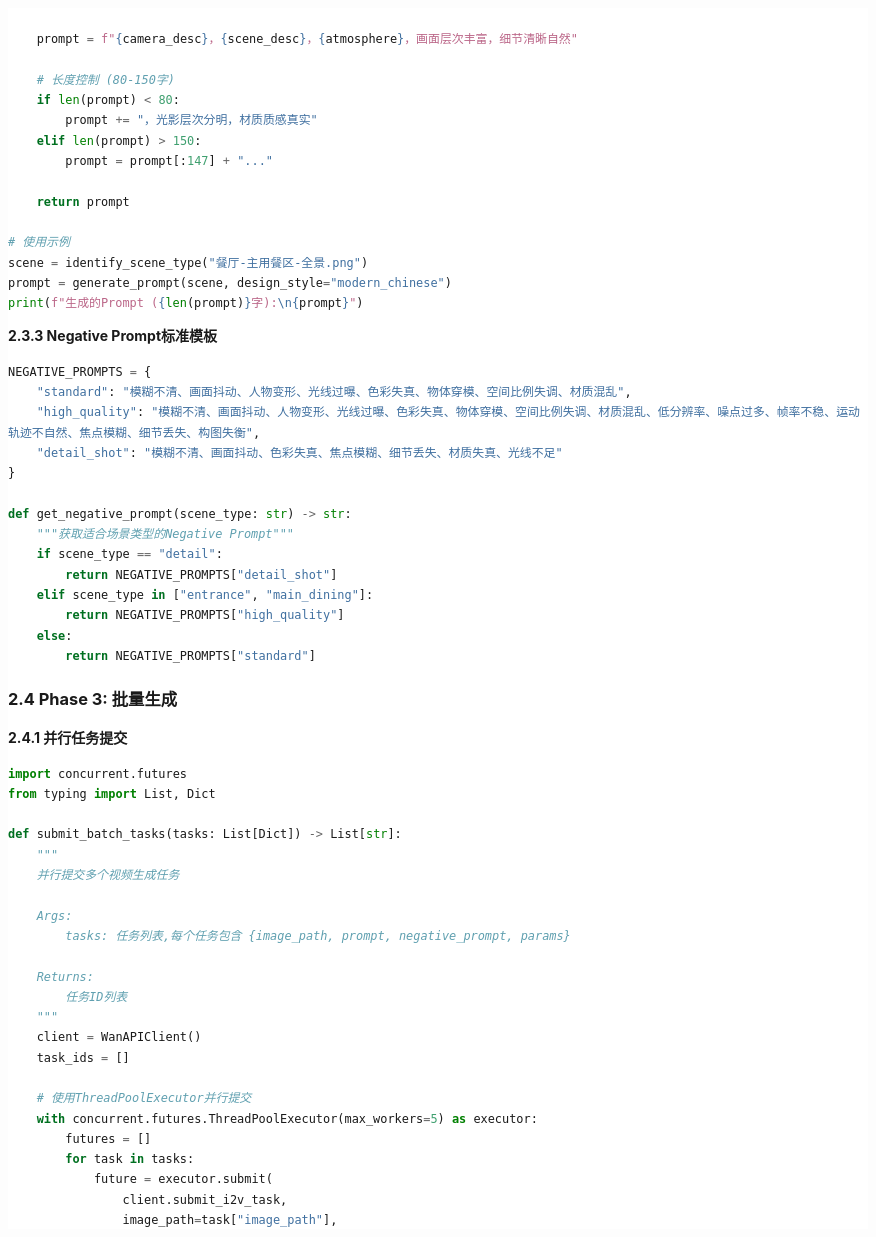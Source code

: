 ```python

    prompt = f"{camera_desc}，{scene_desc}，{atmosphere}，画面层次丰富，细节清晰自然"

    # 长度控制 (80-150字)
    if len(prompt) < 80:
        prompt += "，光影层次分明，材质质感真实"
    elif len(prompt) > 150:
        prompt = prompt[:147] + "..."

    return prompt

# 使用示例
scene = identify_scene_type("餐厅-主用餐区-全景.png")
prompt = generate_prompt(scene, design_style="modern_chinese")
print(f"生成的Prompt ({len(prompt)}字):\n{prompt}")
```

**2.3.3 Negative Prompt标准模板**

```python
NEGATIVE_PROMPTS = {
    "standard": "模糊不清、画面抖动、人物变形、光线过曝、色彩失真、物体穿模、空间比例失调、材质混乱",
    "high_quality": "模糊不清、画面抖动、人物变形、光线过曝、色彩失真、物体穿模、空间比例失调、材质混乱、低分辨率、噪点过多、帧率不稳、运动轨迹不自然、焦点模糊、细节丢失、构图失衡",
    "detail_shot": "模糊不清、画面抖动、色彩失真、焦点模糊、细节丢失、材质失真、光线不足"
}

def get_negative_prompt(scene_type: str) -> str:
    """获取适合场景类型的Negative Prompt"""
    if scene_type == "detail":
        return NEGATIVE_PROMPTS["detail_shot"]
    elif scene_type in ["entrance", "main_dining"]:
        return NEGATIVE_PROMPTS["high_quality"]
    else:
        return NEGATIVE_PROMPTS["standard"]
```

### 2.4 Phase 3: 批量生成

**2.4.1 并行任务提交**

```python
import concurrent.futures
from typing import List, Dict

def submit_batch_tasks(tasks: List[Dict]) -> List[str]:
    """
    并行提交多个视频生成任务

    Args:
        tasks: 任务列表,每个任务包含 {image_path, prompt, negative_prompt, params}

    Returns:
        任务ID列表
    """
    client = WanAPIClient()
    task_ids = []

    # 使用ThreadPoolExecutor并行提交
    with concurrent.futures.ThreadPoolExecutor(max_workers=5) as executor:
        futures = []
        for task in tasks:
            future = executor.submit(
                client.submit_i2v_task,
                image_path=task["image_path"],
```
